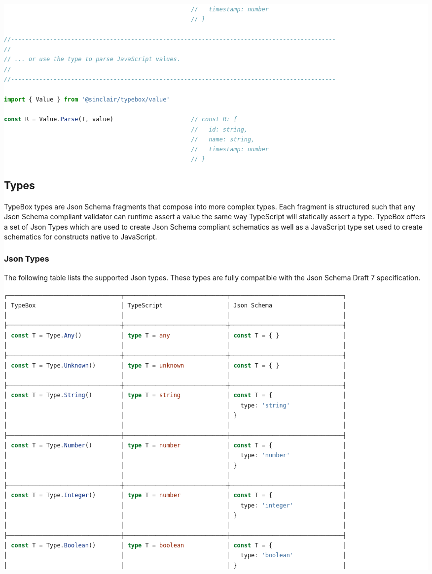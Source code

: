 ```typescript
                                                     //   timestamp: number
                                                     // }

//--------------------------------------------------------------------------------------------
//
// ... or use the type to parse JavaScript values.
//
//--------------------------------------------------------------------------------------------

import { Value } from '@sinclair/typebox/value'

const R = Value.Parse(T, value)                      // const R: {
                                                     //   id: string,
                                                     //   name: string,
                                                     //   timestamp: number
                                                     // }
```

<a name='types'></a>

## Types

TypeBox types are Json Schema fragments that compose into more complex types. Each fragment is structured such that any Json Schema compliant validator can runtime assert a value the same way TypeScript will statically assert a type. TypeBox offers a set of Json Types which are used to create Json Schema compliant schematics as well as a JavaScript type set used to create schematics for constructs native to JavaScript.

<a name='types-json'></a>

### Json Types

The following table lists the supported Json types. These types are fully compatible with the Json Schema Draft 7 specification.

```typescript
┌────────────────────────────────┬─────────────────────────────┬────────────────────────────────┐
│ TypeBox                        │ TypeScript                  │ Json Schema                    │
│                                │                             │                                │
├────────────────────────────────┼─────────────────────────────┼────────────────────────────────┤
│ const T = Type.Any()           │ type T = any                │ const T = { }                  │
│                                │                             │                                │
├────────────────────────────────┼─────────────────────────────┼────────────────────────────────┤
│ const T = Type.Unknown()       │ type T = unknown            │ const T = { }                  │
│                                │                             │                                │
├────────────────────────────────┼─────────────────────────────┼────────────────────────────────┤
│ const T = Type.String()        │ type T = string             │ const T = {                    │
│                                │                             │   type: 'string'               │
│                                │                             │ }                              │
│                                │                             │                                │
├────────────────────────────────┼─────────────────────────────┼────────────────────────────────┤
│ const T = Type.Number()        │ type T = number             │ const T = {                    │
│                                │                             │   type: 'number'               │
│                                │                             │ }                              │
│                                │                             │                                │
├────────────────────────────────┼─────────────────────────────┼────────────────────────────────┤
│ const T = Type.Integer()       │ type T = number             │ const T = {                    │
│                                │                             │   type: 'integer'              │
│                                │                             │ }                              │
│                                │                             │                                │
├────────────────────────────────┼─────────────────────────────┼────────────────────────────────┤
│ const T = Type.Boolean()       │ type T = boolean            │ const T = {                    │
│                                │                             │   type: 'boolean'              │
│                                │                             │ }                              │
```